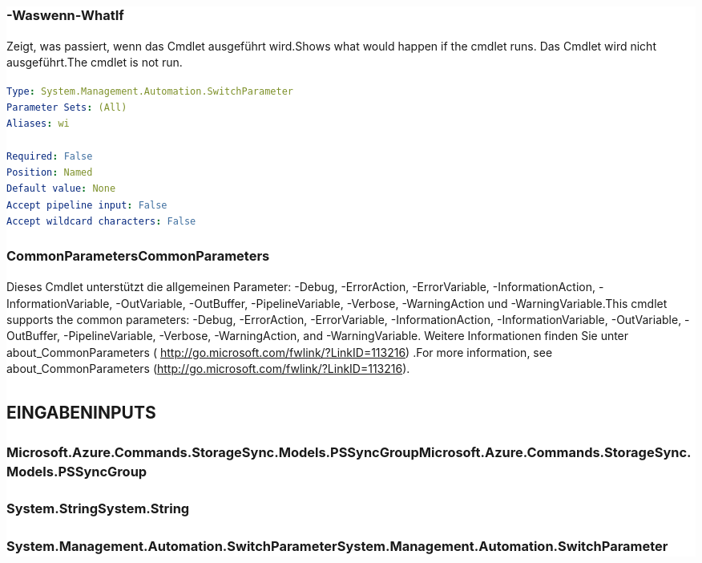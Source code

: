 ### <span data-ttu-id="394b0-136">-Waswenn</span><span class="sxs-lookup"><span data-stu-id="394b0-136">-WhatIf</span></span>
<span data-ttu-id="394b0-137">Zeigt, was passiert, wenn das Cmdlet ausgeführt wird.</span><span class="sxs-lookup"><span data-stu-id="394b0-137">Shows what would happen if the cmdlet runs.</span></span> <span data-ttu-id="394b0-138">Das Cmdlet wird nicht ausgeführt.</span><span class="sxs-lookup"><span data-stu-id="394b0-138">The cmdlet is not run.</span></span>

```yaml
Type: System.Management.Automation.SwitchParameter
Parameter Sets: (All)
Aliases: wi

Required: False
Position: Named
Default value: None
Accept pipeline input: False
Accept wildcard characters: False
```

### <span data-ttu-id="394b0-139">CommonParameters</span><span class="sxs-lookup"><span data-stu-id="394b0-139">CommonParameters</span></span>
<span data-ttu-id="394b0-140">Dieses Cmdlet unterstützt die allgemeinen Parameter: -Debug, -ErrorAction, -ErrorVariable, -InformationAction, -InformationVariable, -OutVariable, -OutBuffer, -PipelineVariable, -Verbose, -WarningAction und -WarningVariable.</span><span class="sxs-lookup"><span data-stu-id="394b0-140">This cmdlet supports the common parameters: -Debug, -ErrorAction, -ErrorVariable, -InformationAction, -InformationVariable, -OutVariable, -OutBuffer, -PipelineVariable, -Verbose, -WarningAction, and -WarningVariable.</span></span> <span data-ttu-id="394b0-141">Weitere Informationen finden Sie unter about_CommonParameters ( http://go.microsoft.com/fwlink/?LinkID=113216) .</span><span class="sxs-lookup"><span data-stu-id="394b0-141">For more information, see about_CommonParameters (http://go.microsoft.com/fwlink/?LinkID=113216).</span></span>

## <span data-ttu-id="394b0-142">EINGABEN</span><span class="sxs-lookup"><span data-stu-id="394b0-142">INPUTS</span></span>

### <span data-ttu-id="394b0-143">Microsoft.Azure.Commands.StorageSync.Models.PSSyncGroup</span><span class="sxs-lookup"><span data-stu-id="394b0-143">Microsoft.Azure.Commands.StorageSync.Models.PSSyncGroup</span></span>

### <span data-ttu-id="394b0-144">System.String</span><span class="sxs-lookup"><span data-stu-id="394b0-144">System.String</span></span>

### <span data-ttu-id="394b0-145">System.Management.Automation.SwitchParameter</span><span class="sxs-lookup"><span data-stu-id="394b0-145">System.Management.Automation.SwitchParameter</span></span>
